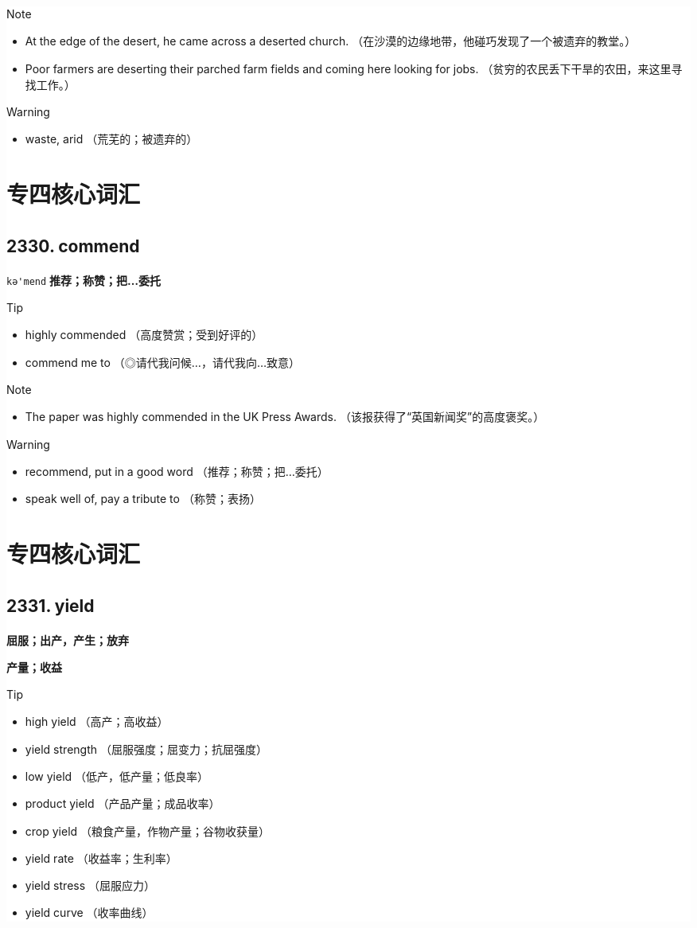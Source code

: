 > [!NOTE]
>
> - At the edge of the desert, he came across a deserted church. （在沙漠的边缘地带，他碰巧发现了一个被遗弃的教堂。）
>
> - Poor farmers are deserting their parched farm fields and coming here looking for jobs. （贫穷的农民丢下干旱的农田，来这里寻找工作。）
>

> [!WARNING]
>
> - waste, arid （荒芜的；被遗弃的）
>

# 专四核心词汇

## 2330. commend

`kə'mend`  **推荐；称赞；把…委托**

> [!TIP]
>
> - highly commended （高度赞赏；受到好评的）
>
> - commend me to （◎请代我问候…，请代我向…致意）
>

> [!NOTE]
>
> - The paper was highly commended in the UK Press Awards. （该报获得了“英国新闻奖”的高度褒奖。）
>

> [!WARNING]
>
> - recommend, put in a good word （推荐；称赞；把…委托）
>
> - speak well of, pay a tribute to （称赞；表扬）
>

# 专四核心词汇

## 2331. yield

**屈服；出产，产生；放弃**

**产量；收益**

> [!TIP]
>
> - high yield （高产；高收益）
>
> - yield strength （屈服强度；屈变力；抗屈强度）
>
> - low yield （低产，低产量；低良率）
>
> - product yield （产品产量；成品收率）
>
> - crop yield （粮食产量，作物产量；谷物收获量）
>
> - yield rate （收益率；生利率）
>
> - yield stress （屈服应力）
>
> - yield curve （收率曲线）
>